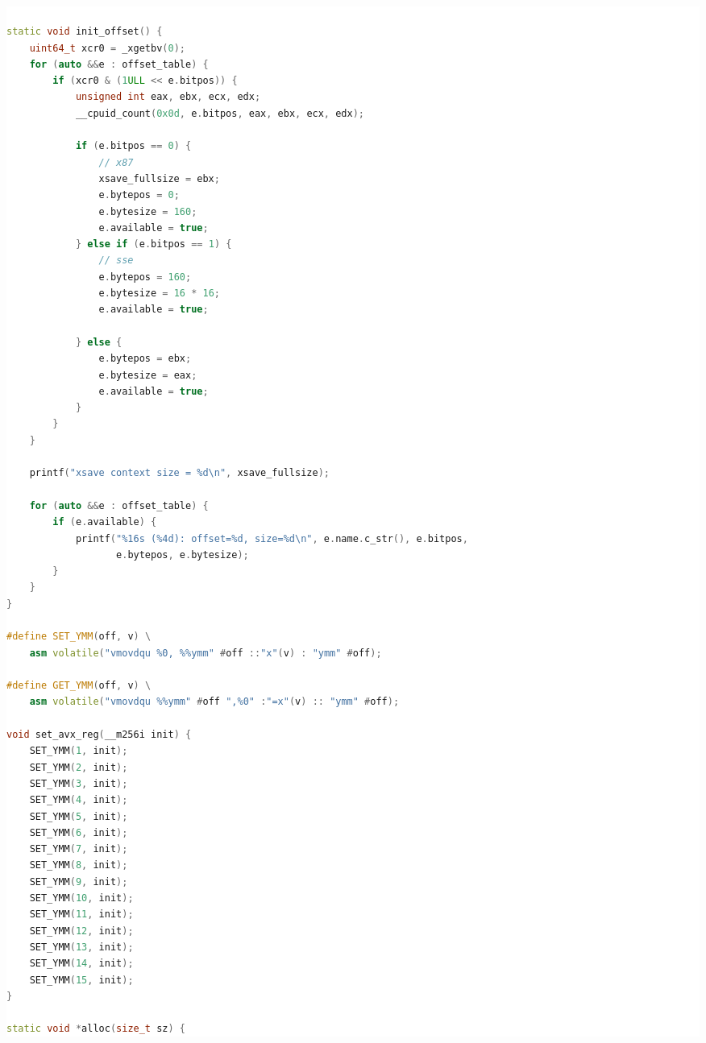 ```cpp

static void init_offset() {
    uint64_t xcr0 = _xgetbv(0);
    for (auto &&e : offset_table) {
        if (xcr0 & (1ULL << e.bitpos)) {
            unsigned int eax, ebx, ecx, edx;
            __cpuid_count(0x0d, e.bitpos, eax, ebx, ecx, edx);

            if (e.bitpos == 0) {
                // x87
                xsave_fullsize = ebx;
                e.bytepos = 0;
                e.bytesize = 160;
                e.available = true;
            } else if (e.bitpos == 1) {
                // sse
                e.bytepos = 160;
                e.bytesize = 16 * 16;
                e.available = true;

            } else {
                e.bytepos = ebx;
                e.bytesize = eax;
                e.available = true;
            }
        }
    }

    printf("xsave context size = %d\n", xsave_fullsize);

    for (auto &&e : offset_table) {
        if (e.available) {
            printf("%16s (%4d): offset=%d, size=%d\n", e.name.c_str(), e.bitpos,
                   e.bytepos, e.bytesize);
        }
    }
}

#define SET_YMM(off, v) \
    asm volatile("vmovdqu %0, %%ymm" #off ::"x"(v) : "ymm" #off);

#define GET_YMM(off, v) \
    asm volatile("vmovdqu %%ymm" #off ",%0" :"=x"(v) :: "ymm" #off);

void set_avx_reg(__m256i init) {
    SET_YMM(1, init);
    SET_YMM(2, init);
    SET_YMM(3, init);
    SET_YMM(4, init);
    SET_YMM(5, init);
    SET_YMM(6, init);
    SET_YMM(7, init);
    SET_YMM(8, init);
    SET_YMM(9, init);
    SET_YMM(10, init);
    SET_YMM(11, init);
    SET_YMM(12, init);
    SET_YMM(13, init);
    SET_YMM(14, init);
    SET_YMM(15, init);
}

static void *alloc(size_t sz) {
```